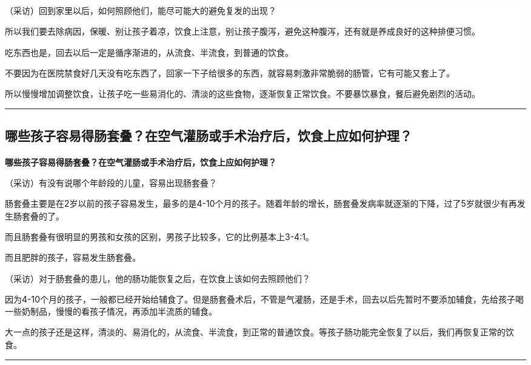 （采访）回到家里以后，如何照顾他们，能尽可能大的避免复发的出现？

所以我们要去除病因，保暖、别让孩子着凉，饮食上注意，别让孩子腹泻，避免这种腹泻，还有就是养成良好的这种排便习惯。

吃东西也是，回去以后一定是循序渐进的，从流食、半流食，到普通的饮食。

不要因为在医院禁食好几天没有吃东西了，回家一下子给很多的东西，就容易刺激非常脆弱的肠管，它有可能又套上了。

所以慢慢增加调整饮食，让孩子吃一些易消化的、清淡的这些食物，逐渐恢复正常饮食。不要暴饮暴食，餐后避免剧烈的活动。

---



## 哪些孩子容易得肠套叠？在空气灌肠或手术治疗后，饮食上应如何护理？


**哪些孩子容易得肠套叠？在空气灌肠或手术治疗后，饮食上应如何护理？**

（采访）有没有说哪个年龄段的儿童，容易出现肠套叠？

肠套叠主要是在2岁以前的孩子容易发生，最多的是4-10个月的孩子。随着年龄的增长，肠套叠发病率就逐渐的下降，过了5岁就很少有再发生肠套叠的了。

而且肠套叠有很明显的男孩和女孩的区别，男孩子比较多，它的比例基本上3-4:1。

而且肥胖的孩子，容易发生肠套叠。

（采访）对于肠套叠的患儿，他的肠功能恢复之后，在饮食上该如何去照顾他们？

因为4-10个月的孩子，一般都已经开始给辅食了。但是肠套叠术后，不管是气灌肠，还是手术，回去以后先暂时不要添加辅食，先给孩子喝一些奶制品，慢慢的看孩子情况，再添加半流质的辅食。

大一点的孩子还是这样，清淡的、易消化的，从流食、半流食，到正常的普通饮食。等孩子肠功能完全恢复了以后，我们再恢复正常的饮食。

---
